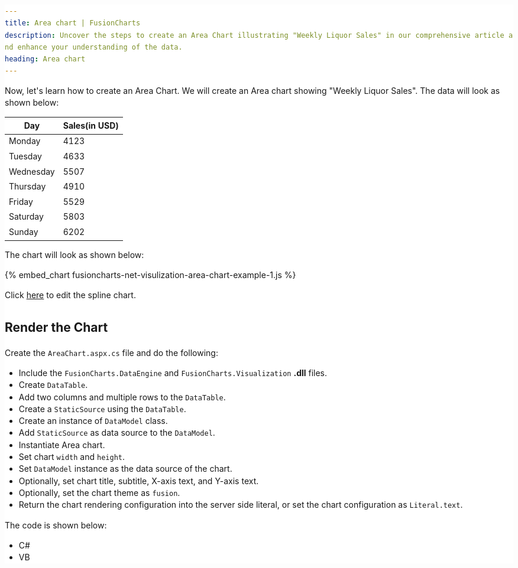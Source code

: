```yaml
---
title: Area chart | FusionCharts
description: Uncover the steps to create an Area Chart illustrating "Weekly Liquor Sales" in our comprehensive article and enhance your understanding of the data.
heading: Area chart
---
```


Now, let's learn how to create an Area Chart. We will create an Area chart showing "Weekly Liquor Sales". The data will look as shown below:

| Day       | Sales(in USD) |
| --------- | ------------- |
| Monday    | 4123          |
| Tuesday   | 4633          |
| Wednesday | 5507          |
| Thursday  | 4910          |
| Friday    | 5529          |
| Saturday  | 5803          |
| Sunday    | 6202          |

The chart will look as shown below:

{% embed_chart fusioncharts-net-visulization-area-chart-example-1.js %}

Click [here](https://dotnetfiddle.net/EUQZGN) to edit the spline chart.

## Render the Chart

Create the `AreaChart.aspx.cs` file and do the following:

* Include the `FusionCharts.DataEngine` and `FusionCharts.Visualization` **.dll** files. 
* Create `DataTable`.
* Add two columns and multiple rows to the `DataTable`.
* Create a `StaticSource` using the `DataTable`.
* Create an instance of `DataModel` class.
* Add `StaticSource` as data source to the `DataModel`.
* Instantiate Area chart.
* Set chart `width` and `height`.
* Set `DataModel` instance as the data source of the chart.
* Optionally, set chart title, subtitle, X-axis text, and Y-axis text.
* Optionally, set the chart theme as `fusion`.
* Return the chart rendering configuration into the server side literal, or set the chart configuration as `Literal.text`.

The code is shown below:

<div class="code-wrapper">
<ul class='code-tabs extra-tabs'>
    <li class='active'><a data-toggle='csharp'>C#</a></li>
    <li><a data-toggle='vb'>VB</a></li>
</ul>
<div class='tab-content extra-tabs'>
